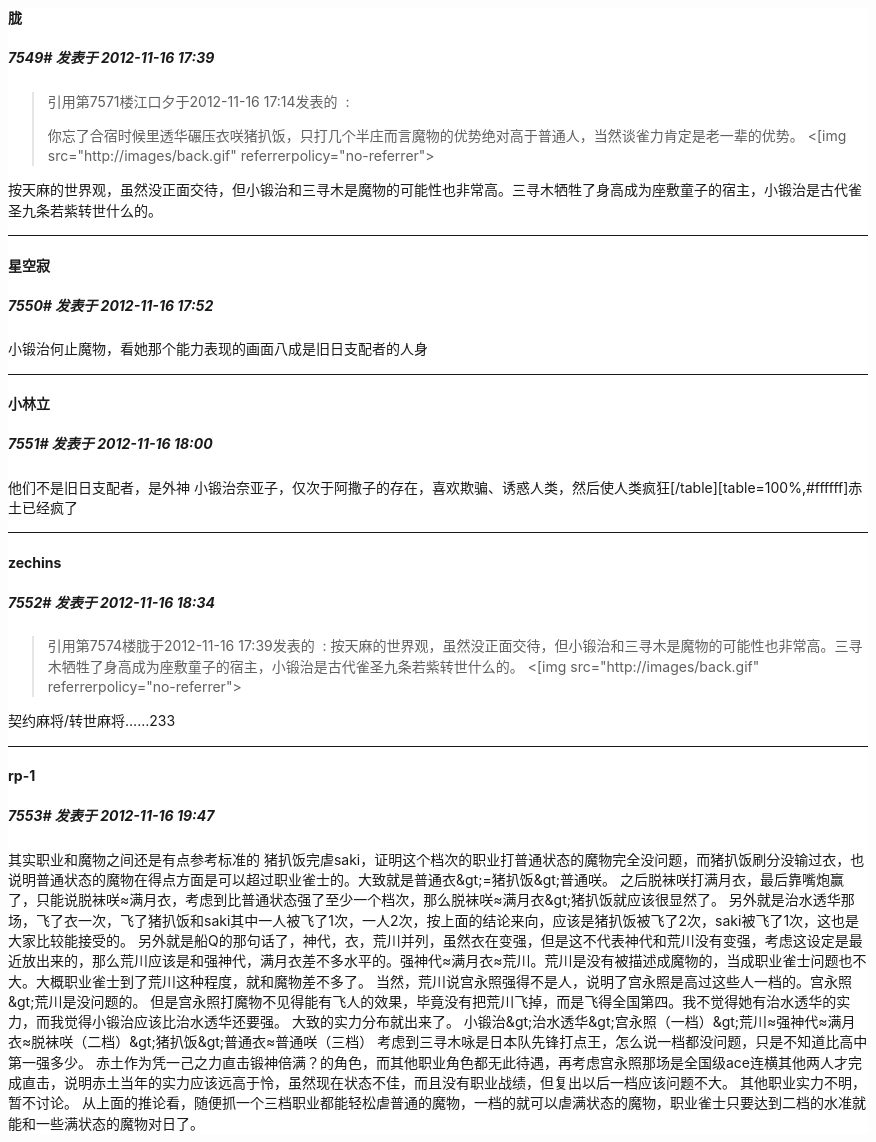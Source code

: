 ####  胧  
##### 7549#       发表于 2012-11-16 17:39


<blockquote>引用第7571楼江口夕于2012-11-16 17:14发表的  :

你忘了合宿时候里透华碾压衣咲猪扒饭，只打几个半庄而言魔物的优势绝对高于普通人，当然谈雀力肯定是老一辈的优势。 <[img src="http://images/back.gif" referrerpolicy="no-referrer"></blockquote>
按天麻的世界观，虽然没正面交待，但小锻治和三寻木是魔物的可能性也非常高。三寻木牺牲了身高成为座敷童子的宿主，小锻治是古代雀圣九条若紫转世什么的。


-----

####  星空寂  
##### 7550#       发表于 2012-11-16 17:52


小锻治何止魔物，看她那个能力表现的画面八成是旧日支配者的人身


-----

####  小林立  
##### 7551#       发表于 2012-11-16 18:00


他们不是旧日支配者，是外神
小锻治奈亚子，仅次于阿撒子的存在，喜欢欺骗、诱惑人类，然后使人类疯狂[/table][table=100%,#ffffff]赤土已经疯了


-----

####  zechins  
##### 7552#       发表于 2012-11-16 18:34


<blockquote>引用第7574楼胧于2012-11-16 17:39发表的  :
按天麻的世界观，虽然没正面交待，但小锻治和三寻木是魔物的可能性也非常高。三寻木牺牲了身高成为座敷童子的宿主，小锻治是古代雀圣九条若紫转世什么的。 <[img src="http://images/back.gif" referrerpolicy="no-referrer"></blockquote>契约麻将/转世麻将……233


-----

####  rp-1  
##### 7553#       发表于 2012-11-16 19:47


其实职业和魔物之间还是有点参考标准的
猪扒饭完虐saki，证明这个档次的职业打普通状态的魔物完全没问题，而猪扒饭刷分没输过衣，也说明普通状态的魔物在得点方面是可以超过职业雀士的。大致就是普通衣&amp;gt;=猪扒饭&amp;gt;普通咲。
之后脱袜咲打满月衣，最后靠嘴炮赢了，只能说脱袜咲≈满月衣，考虑到比普通状态强了至少一个档次，那么脱袜咲≈满月衣&amp;gt;猪扒饭就应该很显然了。
另外就是治水透华那场，飞了衣一次，飞了猪扒饭和saki其中一人被飞了1次，一人2次，按上面的结论来向，应该是猪扒饭被飞了2次，saki被飞了1次，这也是大家比较能接受的。
另外就是船Q的那句话了，神代，衣，荒川并列，虽然衣在变强，但是这不代表神代和荒川没有变强，考虑这设定是最近放出来的，那么荒川应该是和强神代，满月衣差不多水平的。强神代≈满月衣≈荒川。荒川是没有被描述成魔物的，当成职业雀士问题也不大。大概职业雀士到了荒川这种程度，就和魔物差不多了。
当然，荒川说宫永照强得不是人，说明了宫永照是高过这些人一档的。宫永照&amp;gt;荒川是没问题的。
但是宫永照打魔物不见得能有飞人的效果，毕竟没有把荒川飞掉，而是飞得全国第四。我不觉得她有治水透华的实力，而我觉得小锻治应该比治水透华还要强。
大致的实力分布就出来了。
小锻治&amp;gt;治水透华&amp;gt;宫永照（一档）&amp;gt;荒川≈强神代≈满月衣≈脱袜咲（二档）&amp;gt;猪扒饭&amp;gt;普通衣≈普通咲（三档）
考虑到三寻木咏是日本队先锋打点王，怎么说一档都没问题，只是不知道比高中第一强多少。
赤土作为凭一己之力直击锻神倍满？的角色，而其他职业角色都无此待遇，再考虑宫永照那场是全国级ace连横其他两人才完成直击，说明赤土当年的实力应该远高于怜，虽然现在状态不佳，而且没有职业战绩，但复出以后一档应该问题不大。
其他职业实力不明，暂不讨论。
从上面的推论看，随便抓一个三档职业都能轻松虐普通的魔物，一档的就可以虐满状态的魔物，职业雀士只要达到二档的水准就能和一些满状态的魔物对日了。

